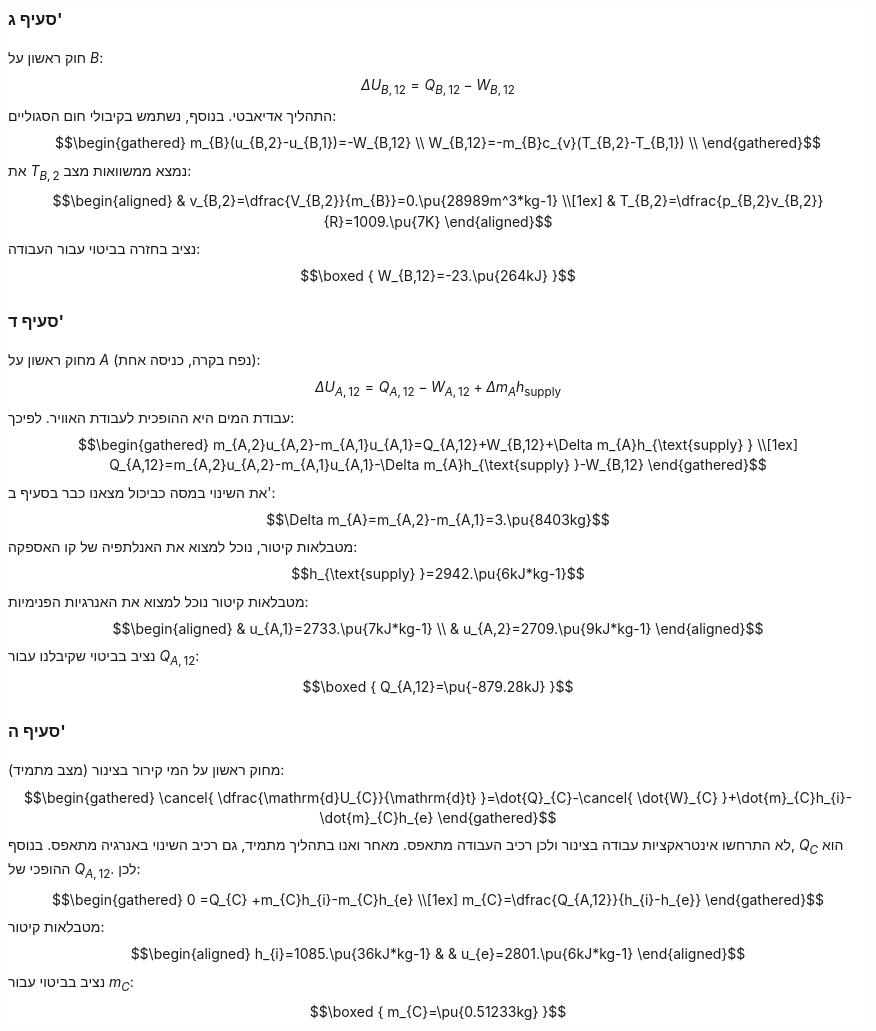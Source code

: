 ### סעיף ג'
חוק ראשון על $B$:
$$\Delta U_{B,12}=Q_{B,12}-W_{B,12}$$
התהליך אדיאבטי. בנוסף, נשתמש בקיבולי חום הסגוליים:
$$\begin{gathered}
m_{B}(u_{B,2}-u_{B,1})=-W_{B,12} \\
W_{B,12}=-m_{B}c_{v}(T_{B,2}-T_{B,1}) \\
\end{gathered}$$
את $T_{B,2}$ נמצא ממשוואות מצב:
$$\begin{aligned}
 & v_{B,2}=\dfrac{V_{B,2}}{m_{B}}=0.\pu{28989m^3*kg-1} \\[1ex]
 & T_{B,2}=\dfrac{p_{B,2}v_{B,2}}{R}=1009.\pu{7K}
\end{aligned}$$
נציב בחזרה בביטוי עבור העבודה:
$$\boxed {
W_{B,12}=-23.\pu{264kJ}
 }$$
### סעיף ד'

מחוק ראשון על $A$ (נפח בקרה, כניסה אחת):
$$\Delta U_{A,12}=Q_{A,12}-W_{A,12}+\Delta m_{A}h_{\text{supply} }$$
עבודת המים היא ההופכית לעבודת האוויר. לפיכך:
$$\begin{gathered}
m_{A,2}u_{A,2}-m_{A,1}u_{A,1}=Q_{A,12}+W_{B,12}+\Delta m_{A}h_{\text{supply} } \\[1ex]
Q_{A,12}=m_{A,2}u_{A,2}-m_{A,1}u_{A,1}-\Delta m_{A}h_{\text{supply} }-W_{B,12}
\end{gathered}$$
את השינוי במסה כביכול מצאנו כבר בסעיף ב':
$$\Delta m_{A}=m_{A,2}-m_{A,1}=3.\pu{8403kg}$$
מטבלאות קיטור, נוכל למצוא את האנלתפיה של קו האספקה:
$$h_{\text{supply} }=2942.\pu{6kJ*kg-1}$$
מטבלאות קיטור נוכל למצוא את האנרגיות הפנימיות:
$$\begin{aligned}
 & u_{A,1}=2733.\pu{7kJ*kg-1} \\
 & u_{A,2}=2709.\pu{9kJ*kg-1}
\end{aligned}$$
נציב בביטוי שקיבלנו עבור $Q_{A,12}$:
$$\boxed {
Q_{A,12}=\pu{-879.28kJ}
 }$$
### סעיף ה'
מחוק ראשון על המי קירור בצינור (מצב מתמיד):
$$\begin{gathered}
\cancel{ \dfrac{\mathrm{d}U_{C}}{\mathrm{d}t} }=\dot{Q}_{C}-\cancel{ \dot{W}_{C} }+\dot{m}_{C}h_{i}-\dot{m}_{C}h_{e}
\end{gathered}$$
לא התרחשו אינטראקציות עבודה בצינור ולכן רכיב העבודה מתאפס. מאחר ואנו בתהליך מתמיד, גם רכיב השינוי באנרגיה מתאפס. בנוסף, $Q_{C}$ הוא ההופכי של $Q_{A,12}$. לכן:
$$\begin{gathered}
0 =Q_{C} +m_{C}h_{i}-m_{C}h_{e} \\[1ex]
m_{C}=\dfrac{Q_{A,12}}{h_{i}-h_{e}}
\end{gathered}$$
מטבלאות קיטור:
$$\begin{aligned}
h_{i}=1085.\pu{36kJ*kg-1} &  & u_{e}=2801.\pu{6kJ*kg-1}
\end{aligned}$$
נציב בביטוי עבור $m_{C}$:
$$\boxed {
m_{C}=\pu{0.51233kg}
 }$$
